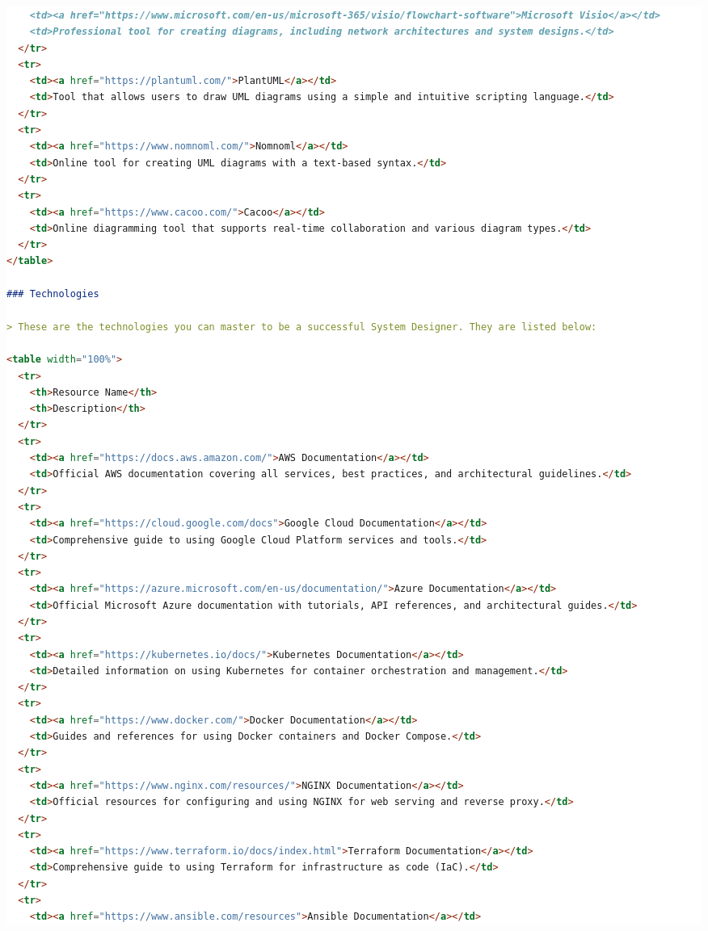 ```markdown
    <td><a href="https://www.microsoft.com/en-us/microsoft-365/visio/flowchart-software">Microsoft Visio</a></td>
    <td>Professional tool for creating diagrams, including network architectures and system designs.</td>
  </tr>
  <tr>
    <td><a href="https://plantuml.com/">PlantUML</a></td>
    <td>Tool that allows users to draw UML diagrams using a simple and intuitive scripting language.</td>
  </tr>
  <tr>
    <td><a href="https://www.nomnoml.com/">Nomnoml</a></td>
    <td>Online tool for creating UML diagrams with a text-based syntax.</td>
  </tr>
  <tr>
    <td><a href="https://www.cacoo.com/">Cacoo</a></td>
    <td>Online diagramming tool that supports real-time collaboration and various diagram types.</td>
  </tr>
</table>

### Technologies

> These are the technologies you can master to be a successful System Designer. They are listed below:

<table width="100%">
  <tr>
    <th>Resource Name</th>
    <th>Description</th>
  </tr>
  <tr>
    <td><a href="https://docs.aws.amazon.com/">AWS Documentation</a></td>
    <td>Official AWS documentation covering all services, best practices, and architectural guidelines.</td>
  </tr>
  <tr>
    <td><a href="https://cloud.google.com/docs">Google Cloud Documentation</a></td>
    <td>Comprehensive guide to using Google Cloud Platform services and tools.</td>
  </tr>
  <tr>
    <td><a href="https://azure.microsoft.com/en-us/documentation/">Azure Documentation</a></td>
    <td>Official Microsoft Azure documentation with tutorials, API references, and architectural guides.</td>
  </tr>
  <tr>
    <td><a href="https://kubernetes.io/docs/">Kubernetes Documentation</a></td>
    <td>Detailed information on using Kubernetes for container orchestration and management.</td>
  </tr>
  <tr>
    <td><a href="https://www.docker.com/">Docker Documentation</a></td>
    <td>Guides and references for using Docker containers and Docker Compose.</td>
  </tr>
  <tr>
    <td><a href="https://www.nginx.com/resources/">NGINX Documentation</a></td>
    <td>Official resources for configuring and using NGINX for web serving and reverse proxy.</td>
  </tr>
  <tr>
    <td><a href="https://www.terraform.io/docs/index.html">Terraform Documentation</a></td>
    <td>Comprehensive guide to using Terraform for infrastructure as code (IaC).</td>
  </tr>
  <tr>
    <td><a href="https://www.ansible.com/resources">Ansible Documentation</a></td>
```